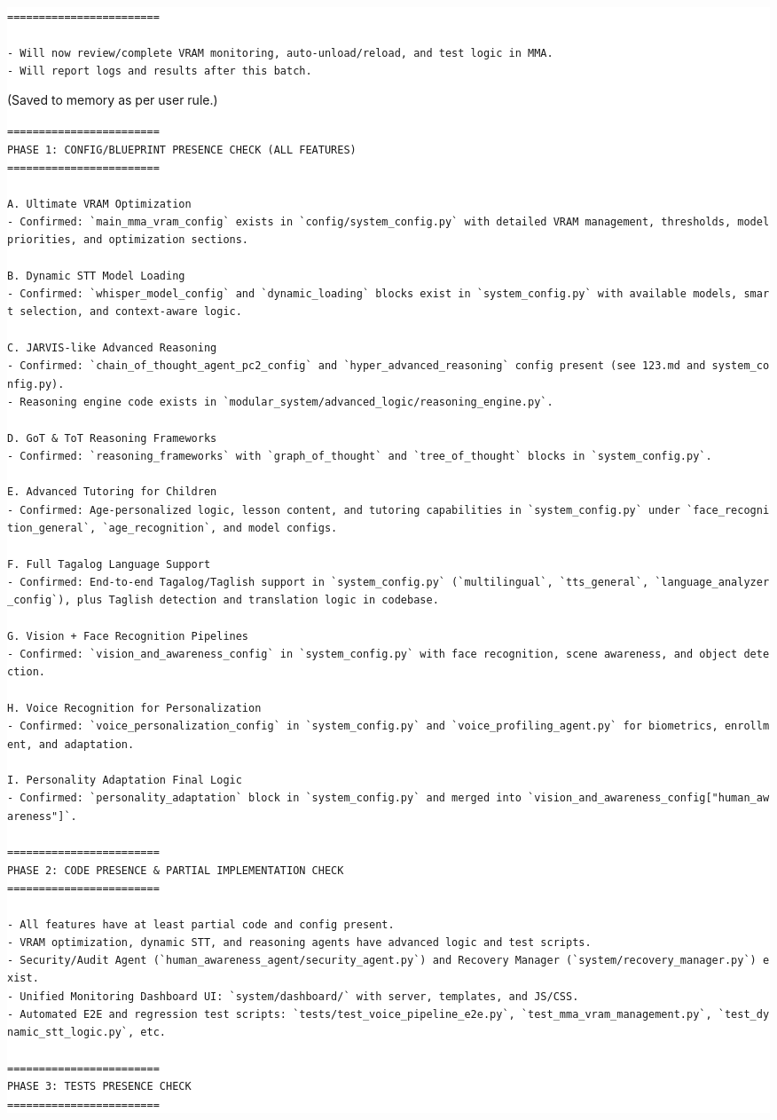 ```
========================

- Will now review/complete VRAM monitoring, auto-unload/reload, and test logic in MMA.
- Will report logs and results after this batch.
```
(Saved to memory as per user rule.)

```plaintext
========================
PHASE 1: CONFIG/BLUEPRINT PRESENCE CHECK (ALL FEATURES)
========================

A. Ultimate VRAM Optimization
- Confirmed: `main_mma_vram_config` exists in `config/system_config.py` with detailed VRAM management, thresholds, model priorities, and optimization sections.

B. Dynamic STT Model Loading
- Confirmed: `whisper_model_config` and `dynamic_loading` blocks exist in `system_config.py` with available models, smart selection, and context-aware logic.

C. JARVIS-like Advanced Reasoning
- Confirmed: `chain_of_thought_agent_pc2_config` and `hyper_advanced_reasoning` config present (see 123.md and system_config.py).
- Reasoning engine code exists in `modular_system/advanced_logic/reasoning_engine.py`.

D. GoT & ToT Reasoning Frameworks
- Confirmed: `reasoning_frameworks` with `graph_of_thought` and `tree_of_thought` blocks in `system_config.py`.

E. Advanced Tutoring for Children
- Confirmed: Age-personalized logic, lesson content, and tutoring capabilities in `system_config.py` under `face_recognition_general`, `age_recognition`, and model configs.

F. Full Tagalog Language Support
- Confirmed: End-to-end Tagalog/Taglish support in `system_config.py` (`multilingual`, `tts_general`, `language_analyzer_config`), plus Taglish detection and translation logic in codebase.

G. Vision + Face Recognition Pipelines
- Confirmed: `vision_and_awareness_config` in `system_config.py` with face recognition, scene awareness, and object detection.

H. Voice Recognition for Personalization
- Confirmed: `voice_personalization_config` in `system_config.py` and `voice_profiling_agent.py` for biometrics, enrollment, and adaptation.

I. Personality Adaptation Final Logic
- Confirmed: `personality_adaptation` block in `system_config.py` and merged into `vision_and_awareness_config["human_awareness"]`.

========================
PHASE 2: CODE PRESENCE & PARTIAL IMPLEMENTATION CHECK
========================

- All features have at least partial code and config present.
- VRAM optimization, dynamic STT, and reasoning agents have advanced logic and test scripts.
- Security/Audit Agent (`human_awareness_agent/security_agent.py`) and Recovery Manager (`system/recovery_manager.py`) exist.
- Unified Monitoring Dashboard UI: `system/dashboard/` with server, templates, and JS/CSS.
- Automated E2E and regression test scripts: `tests/test_voice_pipeline_e2e.py`, `test_mma_vram_management.py`, `test_dynamic_stt_logic.py`, etc.

========================
PHASE 3: TESTS PRESENCE CHECK
========================
```